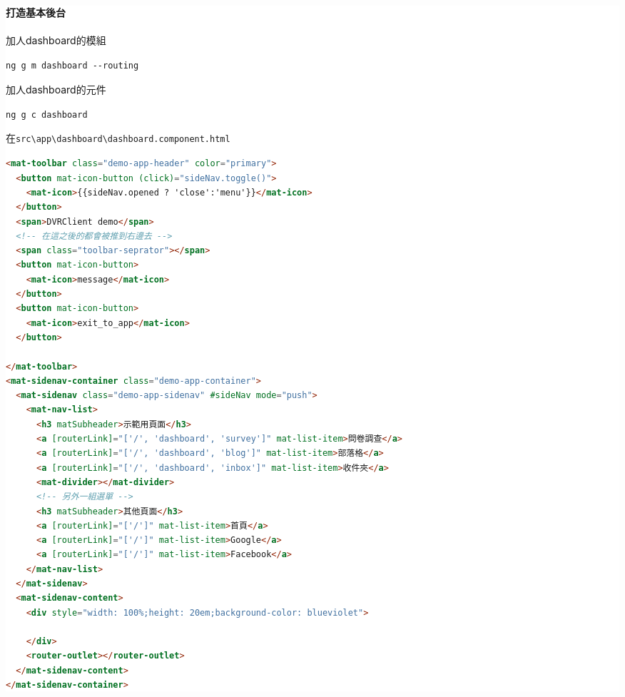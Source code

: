 #### 

#### 打造基本後台

加人dashboard的模組

```
ng g m dashboard --routing 
```

加人dashboard的元件

```
ng g c dashboard 
```

在`src\app\dashboard\dashboard.component.html`

```html
<mat-toolbar class="demo-app-header" color="primary">
  <button mat-icon-button (click)="sideNav.toggle()">
    <mat-icon>{{sideNav.opened ? 'close':'menu'}}</mat-icon>
  </button>
  <span>DVRClient demo</span>
  <!-- 在這之後的都會被推到右邊去 -->
  <span class="toolbar-seprator"></span>
  <button mat-icon-button>
    <mat-icon>message</mat-icon>
  </button>
  <button mat-icon-button>
    <mat-icon>exit_to_app</mat-icon>
  </button>

</mat-toolbar>
<mat-sidenav-container class="demo-app-container">
  <mat-sidenav class="demo-app-sidenav" #sideNav mode="push">
    <mat-nav-list>
      <h3 matSubheader>示範用頁面</h3>
      <a [routerLink]="['/', 'dashboard', 'survey']" mat-list-item>問卷調查</a>
      <a [routerLink]="['/', 'dashboard', 'blog']" mat-list-item>部落格</a>
      <a [routerLink]="['/', 'dashboard', 'inbox']" mat-list-item>收件夾</a>
      <mat-divider></mat-divider>
      <!-- 另外一組選單 -->
      <h3 matSubheader>其他頁面</h3>
      <a [routerLink]="['/']" mat-list-item>首頁</a>
      <a [routerLink]="['/']" mat-list-item>Google</a>
      <a [routerLink]="['/']" mat-list-item>Facebook</a>
    </mat-nav-list>
  </mat-sidenav>
  <mat-sidenav-content>
    <div style="width: 100%;height: 20em;background-color: blueviolet">

    </div>
    <router-outlet></router-outlet>
  </mat-sidenav-content>
</mat-sidenav-container>

```
